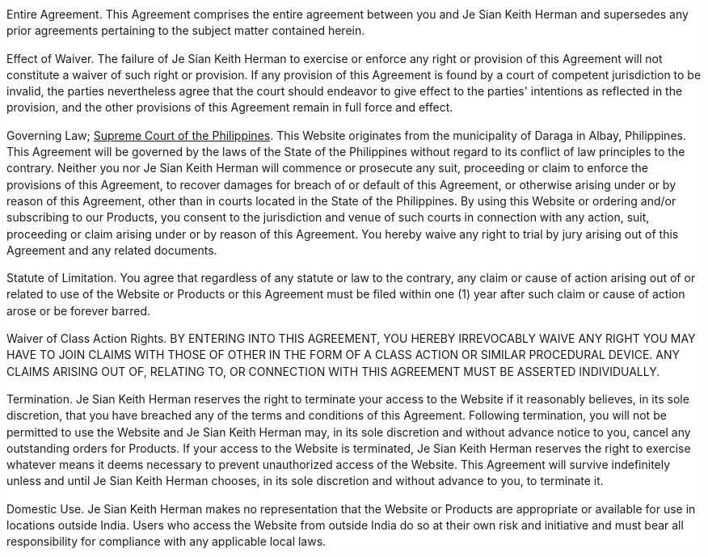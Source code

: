 Entire Agreement. This Agreement comprises the entire agreement between you and
Je Sian Keith Herman and supersedes any prior agreements pertaining to the subject matter
contained herein.

Effect of Waiver. The failure of Je Sian Keith Herman to exercise or enforce any right or
provision of this Agreement will not constitute a waiver of such right or
provision. If any provision of this Agreement is found by a court of competent
jurisdiction to be invalid, the parties nevertheless agree that the court should
endeavor to give effect to the parties' intentions as reflected in the
provision, and the other provisions of this Agreement remain in full force and
effect.

Governing Law; [Supreme Court of the Philippines][supreme court of the philippines]. 
This Website originates from the municipality of Daraga in Albay, Philippines. 
This Agreement will be governed by the laws of the State of the Philippines 
without regard to its conflict of law principles to the contrary. Neither you 
nor Je Sian Keith Herman will commence or prosecute any suit, proceeding or 
claim to enforce the provisions of this Agreement, to recover damages for 
breach of or default of this Agreement, or otherwise arising under or by reason 
of this Agreement, other than in courts located in the State of the Philippines. 
By using this Website or ordering and/or subscribing to our Products, you 
consent to the jurisdiction and venue of such courts in connection with any 
action, suit, proceeding or claim arising under or by reason of this Agreement. 
You hereby waive any right to trial by jury arising out of this Agreement and any related documents.

Statute of Limitation. You agree that regardless of any statute or law to the
contrary, any claim or cause of action arising out of or related to use of the
Website or Products or this Agreement must be filed within one (1) year after
such claim or cause of action arose or be forever barred.

Waiver of Class Action Rights. BY ENTERING INTO THIS AGREEMENT, YOU HEREBY
IRREVOCABLY WAIVE ANY RIGHT YOU MAY HAVE TO JOIN CLAIMS WITH THOSE OF OTHER IN
THE FORM OF A CLASS ACTION OR SIMILAR PROCEDURAL DEVICE. ANY CLAIMS ARISING OUT
OF, RELATING TO, OR CONNECTION WITH THIS AGREEMENT MUST BE ASSERTED
INDIVIDUALLY.

Termination. Je Sian Keith Herman reserves the right to terminate your access 
to the Website if it reasonably believes, in its sole discretion, that you have
breached any of the terms and conditions of this Agreement. Following
termination, you will not be permitted to use the Website and Je Sian Keith Herman may,
in its sole discretion and without advance notice to you, cancel any outstanding
orders for Products. If your access to the Website is terminated, Je Sian Keith Herman
reserves the right to exercise whatever means it deems necessary to prevent
unauthorized access of the Website. This Agreement will survive indefinitely
unless and until Je Sian Keith Herman chooses, in its sole discretion and 
without advance to you, to terminate it.

Domestic Use. Je Sian Keith Herman makes no representation that the Website or 
Products are appropriate or available for use in locations outside India. 
Users who access the Website from outside India do so at their own risk and 
initiative and must bear all responsibility for compliance with any applicable 
local laws.


[cc by-na 4.0]: https://creativecommons.org/licenses/by-nc/4.0/legalcode
[supreme court of the philippines]: https://sc.judiciary.gov.ph/389/